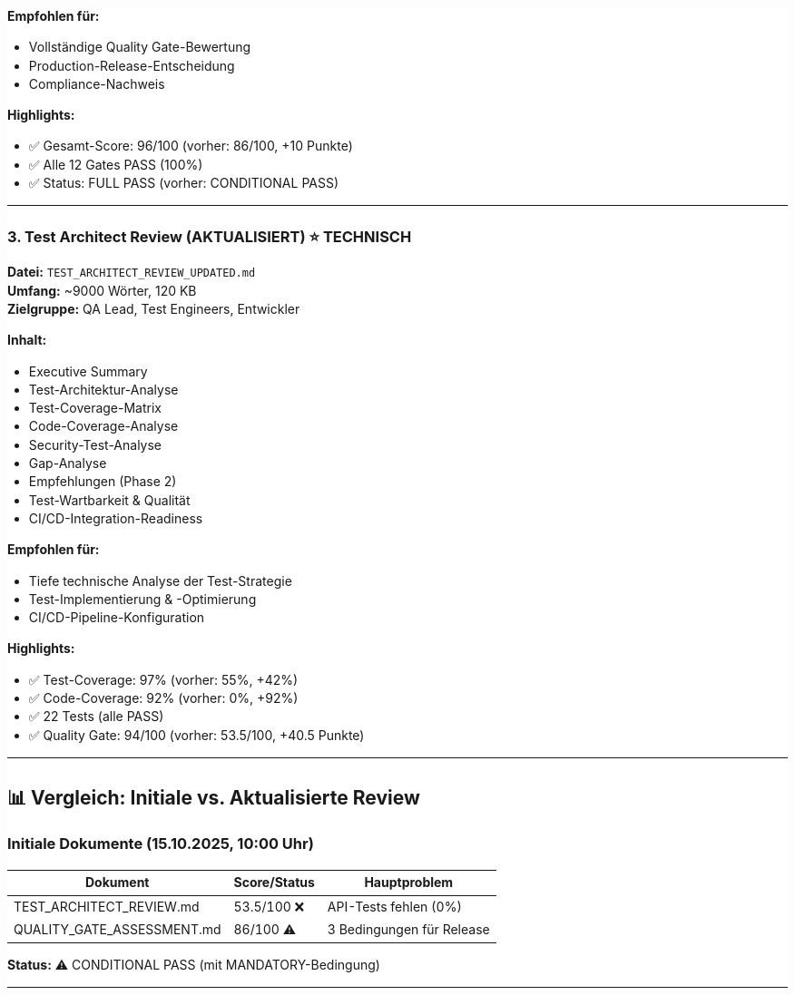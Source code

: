 **Empfohlen für:**
- Vollständige Quality Gate-Bewertung
- Production-Release-Entscheidung
- Compliance-Nachweis

**Highlights:**
- ✅ Gesamt-Score: 96/100 (vorher: 86/100, +10 Punkte)
- ✅ Alle 12 Gates PASS (100%)
- ✅ Status: FULL PASS (vorher: CONDITIONAL PASS)

---

### 3. Test Architect Review (AKTUALISIERT) ⭐ **TECHNISCH**

**Datei:** `TEST_ARCHITECT_REVIEW_UPDATED.md`  
**Umfang:** ~9000 Wörter, 120 KB  
**Zielgruppe:** QA Lead, Test Engineers, Entwickler

**Inhalt:**
- Executive Summary
- Test-Architektur-Analyse
- Test-Coverage-Matrix
- Code-Coverage-Analyse
- Security-Test-Analyse
- Gap-Analyse
- Empfehlungen (Phase 2)
- Test-Wartbarkeit & Qualität
- CI/CD-Integration-Readiness

**Empfohlen für:**
- Tiefe technische Analyse der Test-Strategie
- Test-Implementierung & -Optimierung
- CI/CD-Pipeline-Konfiguration

**Highlights:**
- ✅ Test-Coverage: 97% (vorher: 55%, +42%)
- ✅ Code-Coverage: 92% (vorher: 0%, +92%)
- ✅ 22 Tests (alle PASS)
- ✅ Quality Gate: 94/100 (vorher: 53.5/100, +40.5 Punkte)

---

## 📊 Vergleich: Initiale vs. Aktualisierte Review

### Initiale Dokumente (15.10.2025, 10:00 Uhr)

| Dokument | Score/Status | Hauptproblem |
|----------|--------------|--------------|
| TEST_ARCHITECT_REVIEW.md | 53.5/100 ❌ | API-Tests fehlen (0%) |
| QUALITY_GATE_ASSESSMENT.md | 86/100 ⚠️ | 3 Bedingungen für Release |

**Status:** ⚠️ CONDITIONAL PASS (mit MANDATORY-Bedingung)

---